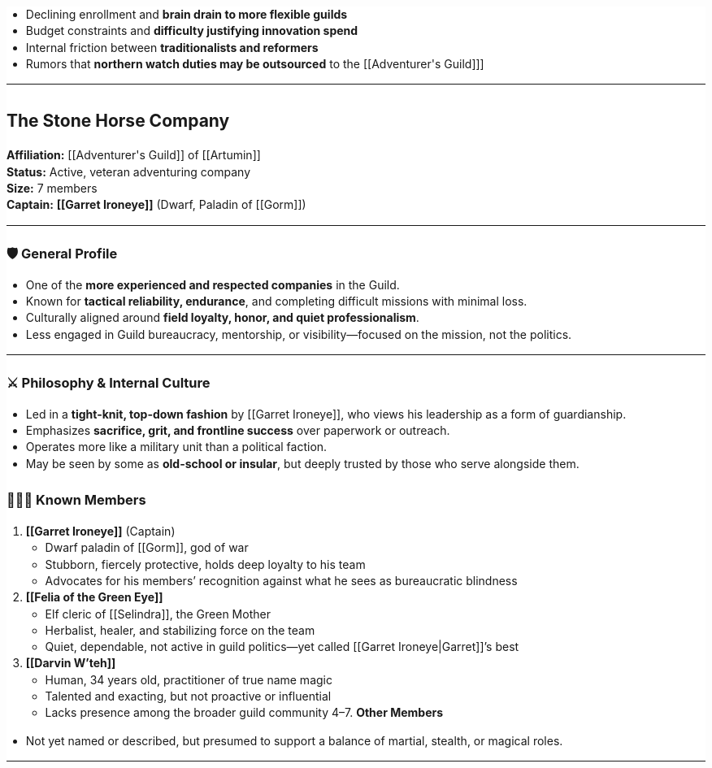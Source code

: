 - Declining enrollment and **brain drain to more flexible guilds**
- Budget constraints and **difficulty justifying innovation spend**
- Internal friction between **traditionalists and reformers**
- Rumors that **northern watch duties may be outsourced** to the [[Adventurer's Guild]]]

----

## The Stone Horse Company
**Affiliation:** [[Adventurer's Guild]] of [[Artumin]]  
**Status:** Active, veteran adventuring company  
**Size:** 7 members  
**Captain:** **[[Garret Ironeye]]** (Dwarf, Paladin of [[Gorm]])

---
### 🛡️ **General Profile**

- One of the **more experienced and respected companies** in the Guild.
- Known for **tactical reliability, endurance**, and completing difficult missions with minimal loss.
- Culturally aligned around **field loyalty, honor, and quiet professionalism**.
- Less engaged in Guild bureaucracy, mentorship, or visibility—focused on the mission, not the politics.

---
### ⚔️ **Philosophy & Internal Culture**

- Led in a **tight-knit, top-down fashion** by [[Garret Ironeye]], who views his leadership as a form of guardianship.
- Emphasizes **sacrifice, grit, and frontline success** over paperwork or outreach.
- Operates more like a military unit than a political faction.
- May be seen by some as **old-school or insular**, but deeply trusted by those who serve alongside them.
### 🧑‍🤝‍🧑 **Known Members**
1. **[[Garret Ironeye]]** (Captain)
    - Dwarf paladin of [[Gorm]], god of war
    - Stubborn, fiercely protective, holds deep loyalty to his team
    - Advocates for his members’ recognition against what he sees as bureaucratic blindness
2. **[[Felia of the Green Eye]]**
    - Elf cleric of [[Selindra]], the Green Mother
    - Herbalist, healer, and stabilizing force on the team
    - Quiet, dependable, not active in guild politics—yet called [[Garret Ironeye|Garret]]’s best
3. **[[Darvin W’teh]]**
    - Human, 34 years old, practitioner of true name magic
    - Talented and exacting, but not proactive or influential
    - Lacks presence among the broader guild community
4–7. **Other Members**
- Not yet named or described, but presumed to support a balance of martial, stealth, or magical roles.

---
